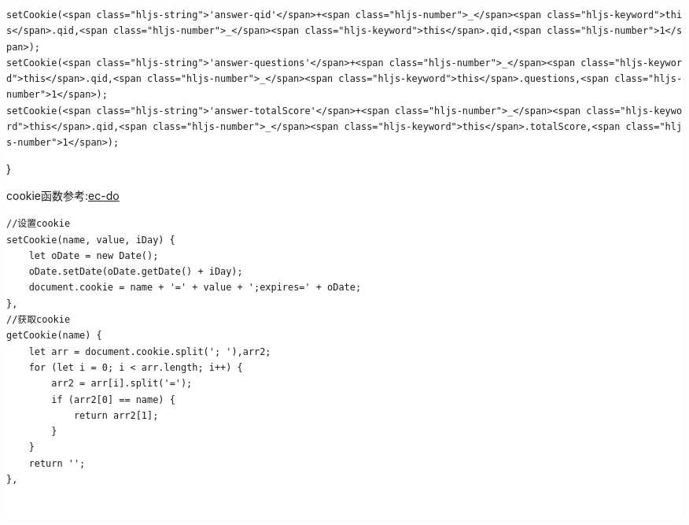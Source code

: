     setCookie(<span class="hljs-string">'answer-qid'</span>+<span class="hljs-number">_</span><span class="hljs-keyword">this</span>.qid,<span class="hljs-number">_</span><span class="hljs-keyword">this</span>.qid,<span class="hljs-number">1</span>);
    setCookie(<span class="hljs-string">'answer-questions'</span>+<span class="hljs-number">_</span><span class="hljs-keyword">this</span>.qid,<span class="hljs-number">_</span><span class="hljs-keyword">this</span>.questions,<span class="hljs-number">1</span>);
    setCookie(<span class="hljs-string">'answer-totalScore'</span>+<span class="hljs-number">_</span><span class="hljs-keyword">this</span>.qid,<span class="hljs-number">_</span><span class="hljs-keyword">this</span>.totalScore,<span class="hljs-number">1</span>);
}    
</code></pre>
<p>cookie函数参考:<a href="https://github.com/chenhuiYj/ec-do/blob/master/src/ec-do-2.0.0.js" rel="nofollow noreferrer" target="_blank">ec-do</a></p>
<div class="widget-codetool" style="display:none;">
      <div class="widget-codetool--inner">
      <span class="selectCode code-tool" data-toggle="tooltip" data-placement="top" title="" data-original-title="全选"></span>
      <span type="button" class="copyCode code-tool" data-toggle="tooltip" data-placement="top" data-clipboard-text="//设置cookie
setCookie(name, value, iDay) {
    let oDate = new Date();
    oDate.setDate(oDate.getDate() + iDay);
    document.cookie = name + '=' + value + ';expires=' + oDate;
},
//获取cookie
getCookie(name) {
    let arr = document.cookie.split('; '),arr2;
    for (let i = 0; i < arr.length; i++) {
        arr2 = arr[i].split('=');
        if (arr2[0] == name) {
            return arr2[1];
        }
    }
    return '';
},
//删除cookie
removeCookie(name) {
    this.setCookie(name, 1, -1);
}, 
" title="" data-original-title="复制"></span>
      <span type="button" class="saveToNote code-tool" data-toggle="tooltip" data-placement="top" title="" data-original-title="放进笔记"></span>
      </div>
      </div><pre class="hljs javascript"><code><span class="hljs-comment">//设置cookie</span>
setCookie(name, value, iDay) {
    <span class="hljs-keyword">let</span> oDate = <span class="hljs-keyword">new</span> <span class="hljs-built_in">Date</span>();
    oDate.setDate(oDate.getDate() + iDay);
    <span class="hljs-built_in">document</span>.cookie = name + <span class="hljs-string">'='</span> + value + <span class="hljs-string">';expires='</span> + oDate;
},
<span class="hljs-comment">//获取cookie</span>
getCookie(name) {
    <span class="hljs-keyword">let</span> arr = <span class="hljs-built_in">document</span>.cookie.split(<span class="hljs-string">'; '</span>),arr2;
    <span class="hljs-keyword">for</span> (<span class="hljs-keyword">let</span> i = <span class="hljs-number">0</span>; i &lt; arr.length; i++) {
        arr2 = arr[i].split(<span class="hljs-string">'='</span>);
        <span class="hljs-keyword">if</span> (arr2[<span class="hljs-number">0</span>] == name) {
            <span class="hljs-keyword">return</span> arr2[<span class="hljs-number">1</span>];
        }
    }
    <span class="hljs-keyword">return</span> <span class="hljs-string">''</span>;
},